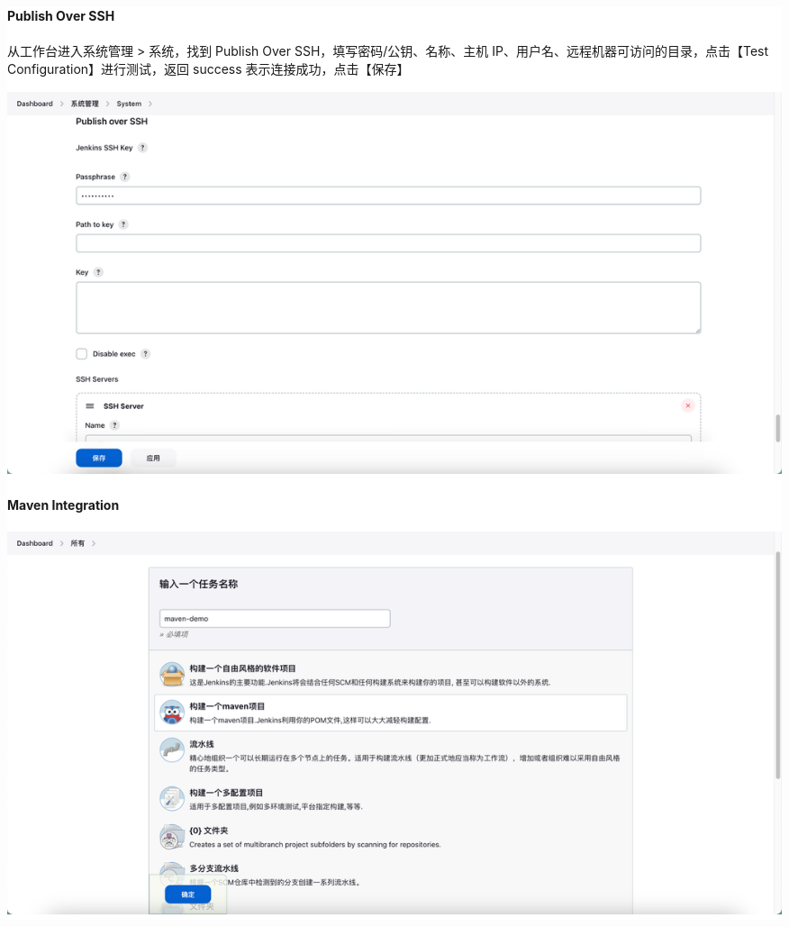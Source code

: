 #### **Publish Over SSH**

从工作台进入系统管理 > 系统，找到 Publish Over SSH，填写密码/公钥、名称、主机 IP、用户名、远程机器可访问的目录，点击【Test Configuration】进行测试，返回 success 表示连接成功，点击【保存】

![](./img/Publish%20Over%20SSH.png)

#### **Maven Integration**

![](./img/新建%20maven%20项目.png)

